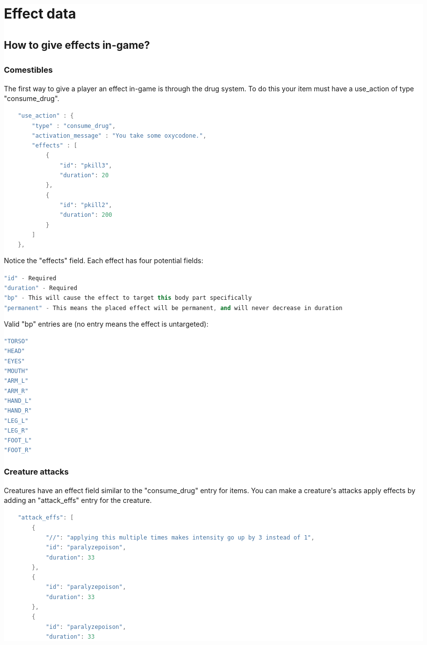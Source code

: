 # Effect data

## How to give effects in-game?
### Comestibles
The first way to give a player an effect in-game is through the drug system. To do this your item must have a use_action of type "consume_drug".
```C++
    "use_action" : {
        "type" : "consume_drug",
        "activation_message" : "You take some oxycodone.",
        "effects" : [
            {
                "id": "pkill3",
                "duration": 20
            },
            {
                "id": "pkill2",
                "duration": 200
            }
        ]
    },
```
Notice the "effects" field. Each effect has four potential fields:
```C++
"id" - Required
"duration" - Required
"bp" - This will cause the effect to target this body part specifically
"permanent" - This means the placed effect will be permanent, and will never decrease in duration
```
Valid "bp" entries are (no entry means the effect is untargeted):
```C++
"TORSO"
"HEAD"
"EYES"
"MOUTH"
"ARM_L"
"ARM_R"
"HAND_L"
"HAND_R"
"LEG_L"
"LEG_R"
"FOOT_L"
"FOOT_R"
```

### Creature attacks
Creatures have an effect field similar to the "consume_drug" entry for items. You can make a creature's attacks apply effects by adding an "attack_effs" entry for the creature.
```C++
    "attack_effs": [
        {
            "//": "applying this multiple times makes intensity go up by 3 instead of 1",
            "id": "paralyzepoison",
            "duration": 33
        },
        {
            "id": "paralyzepoison",
            "duration": 33
        },
        {
            "id": "paralyzepoison",
            "duration": 33
```
